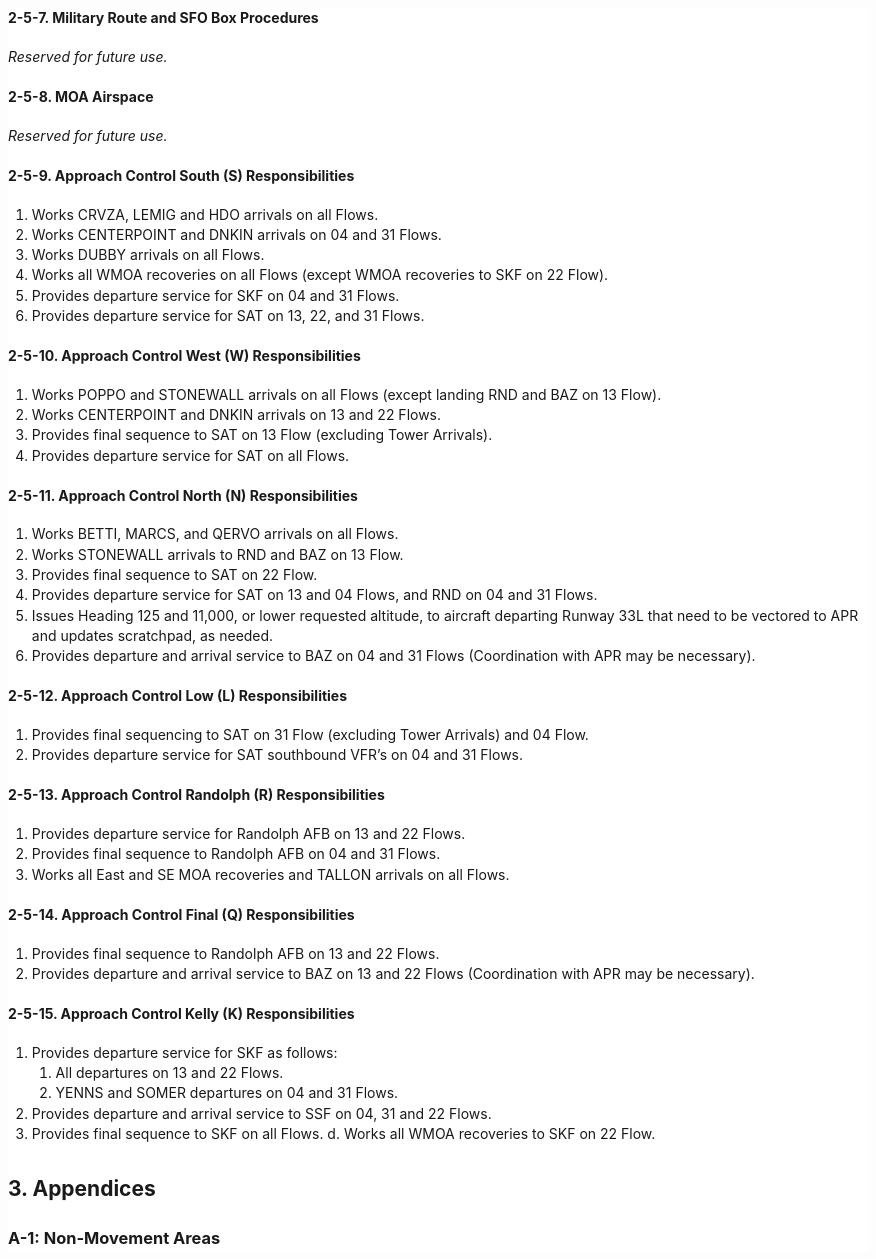 #### 2-5-7. Military Route and SFO Box Procedures
*Reserved for future use.*

#### 2-5-8. MOA Airspace
*Reserved for future use.*

#### 2-5-9. Approach Control South (S) Responsibilities
1. Works CRVZA, LEMIG and HDO arrivals on all Flows.
1. Works CENTERPOINT and DNKIN arrivals on 04 and 31 Flows.
1. Works DUBBY arrivals on all Flows.
1. Works all WMOA recoveries on all Flows (except WMOA recoveries to SKF on 22 Flow).
1. Provides departure service for SKF on 04 and 31 Flows.
1. Provides departure service for SAT on 13, 22, and 31 Flows.

#### 2-5-10. Approach Control West (W) Responsibilities
1. Works POPPO and STONEWALL arrivals on all Flows (except landing RND and BAZ on 13 Flow).
1. Works CENTERPOINT and DNKIN arrivals on 13 and 22 Flows.
1. Provides final sequence to SAT on 13 Flow (excluding Tower Arrivals).
1. Provides departure service for SAT on all Flows.

#### 2-5-11. Approach Control North (N) Responsibilities
1. Works BETTI, MARCS, and QERVO arrivals on all Flows.
1. Works STONEWALL arrivals to RND and BAZ on 13 Flow.
1. Provides final sequence to SAT on 22 Flow.
1. Provides departure service for SAT on 13 and 04 Flows, and RND on 04 and 31 Flows.
1. Issues Heading 125 and 11,000, or lower requested altitude, to aircraft departing Runway 33L that need to be vectored to APR and updates scratchpad, as needed.
1. Provides departure and arrival service to BAZ on 04 and 31 Flows (Coordination with APR may be necessary).

#### 2-5-12. Approach Control Low (L) Responsibilities
1. Provides final sequencing to SAT on 31 Flow (excluding Tower Arrivals) and 04 Flow.
1. Provides departure service for SAT southbound VFR’s on 04 and 31 Flows.

#### 2-5-13. Approach Control Randolph (R) Responsibilities
1. Provides departure service for Randolph AFB on 13 and 22 Flows.
1. Provides final sequence to Randolph AFB on 04 and 31 Flows.
1. Works all East and SE MOA recoveries and TALLON arrivals on all Flows.

#### 2-5-14. Approach Control Final (Q) Responsibilities
1. Provides final sequence to Randolph AFB on 13 and 22 Flows.
1. Provides departure and arrival service to BAZ on 13 and 22 Flows (Coordination with APR may be necessary).

#### 2-5-15. Approach Control Kelly (K) Responsibilities
1. Provides departure service for SKF as follows:
    1. All departures on 13 and 22 Flows.
    1. YENNS and SOMER departures on 04 and 31 Flows.
1. Provides departure and arrival service to SSF on 04, 31 and 22 Flows.
1. Provides final sequence to SKF on all Flows. d. Works all WMOA recoveries to SKF on 22 Flow.

## 3. Appendices
### A-1: Non-Movement Areas